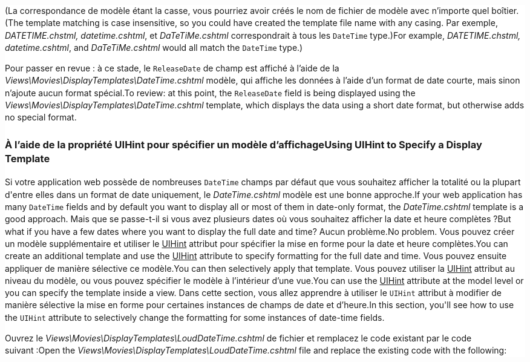 <span data-ttu-id="3879b-158">(La correspondance de modèle étant la casse, vous pourriez avoir créés le nom de fichier de modèle avec n’importe quel boîtier.</span><span class="sxs-lookup"><span data-stu-id="3879b-158">(The template matching is case insensitive, so you could have created the template file name with any casing.</span></span> <span data-ttu-id="3879b-159">Par exemple, *DATETIME.chstml, datetime.cshtml*, et *DaTeTiMe.cshtml* correspondrait à tous les `DateTime` type.)</span><span class="sxs-lookup"><span data-stu-id="3879b-159">For example, *DATETIME.chstml, datetime.cshtml*, and *DaTeTiMe.cshtml* would all match the `DateTime` type.)</span></span>

<span data-ttu-id="3879b-160">Pour passer en revue : à ce stade, le `ReleaseDate` de champ est affiché à l’aide de la *Views\Movies\DisplayTemplates\DateTime.cshtml* modèle, qui affiche les données à l’aide d’un format de date courte, mais sinon n’ajoute aucun format spécial.</span><span class="sxs-lookup"><span data-stu-id="3879b-160">To review: at this point, the `ReleaseDate` field is being displayed using the *Views\Movies\DisplayTemplates\DateTime.cshtml* template, which displays the data using a short date format, but otherwise adds no special format.</span></span>

### <a name="using-uihint-to-specify-a-display-template"></a><span data-ttu-id="3879b-161">À l’aide de la propriété UIHint pour spécifier un modèle d’affichage</span><span class="sxs-lookup"><span data-stu-id="3879b-161">Using UIHint to Specify a Display Template</span></span>

<span data-ttu-id="3879b-162">Si votre application web possède de nombreuses `DateTime` champs par défaut que vous souhaitez afficher la totalité ou la plupart d'entre elles dans un format de date uniquement, le *DateTime.cshtml* modèle est une bonne approche.</span><span class="sxs-lookup"><span data-stu-id="3879b-162">If your web application has many `DateTime` fields and by default you want to display all or most of them in date-only format, the *DateTime.cshtml* template is a good approach.</span></span> <span data-ttu-id="3879b-163">Mais que se passe-t-il si vous avez plusieurs dates où vous souhaitez afficher la date et heure complètes ?</span><span class="sxs-lookup"><span data-stu-id="3879b-163">But what if you have a few dates where you want to display the full date and time?</span></span> <span data-ttu-id="3879b-164">Aucun problème.</span><span class="sxs-lookup"><span data-stu-id="3879b-164">No problem.</span></span> <span data-ttu-id="3879b-165">Vous pouvez créer un modèle supplémentaire et utiliser le [UIHint](https://msdn.microsoft.com/en-us/library/system.componentmodel.dataannotations.uihintattribute.uihint.aspx) attribut pour spécifier la mise en forme pour la date et heure complètes.</span><span class="sxs-lookup"><span data-stu-id="3879b-165">You can create an additional template and use the [UIHint](https://msdn.microsoft.com/en-us/library/system.componentmodel.dataannotations.uihintattribute.uihint.aspx) attribute to specify formatting for the full date and time.</span></span> <span data-ttu-id="3879b-166">Vous pouvez ensuite appliquer de manière sélective ce modèle.</span><span class="sxs-lookup"><span data-stu-id="3879b-166">You can then selectively apply that template.</span></span> <span data-ttu-id="3879b-167">Vous pouvez utiliser la [UIHint](https://msdn.microsoft.com/en-us/library/system.componentmodel.dataannotations.uihintattribute.uihint.aspx) attribut au niveau du modèle, ou vous pouvez spécifier le modèle à l’intérieur d’une vue.</span><span class="sxs-lookup"><span data-stu-id="3879b-167">You can use the [UIHint](https://msdn.microsoft.com/en-us/library/system.componentmodel.dataannotations.uihintattribute.uihint.aspx) attribute at the model level or you can specify the template inside a view.</span></span> <span data-ttu-id="3879b-168">Dans cette section, vous allez apprendre à utiliser le `UIHint` attribut à modifier de manière sélective la mise en forme pour certaines instances de champs de date et d’heure.</span><span class="sxs-lookup"><span data-stu-id="3879b-168">In this section, you'll see how to use the `UIHint` attribute to selectively change the formatting for some instances of date-time fields.</span></span>

<span data-ttu-id="3879b-169">Ouvrez le *Views\Movies\DisplayTemplates\LoudDateTime.cshtml* de fichier et remplacez le code existant par le code suivant :</span><span class="sxs-lookup"><span data-stu-id="3879b-169">Open the *Views\Movies\DisplayTemplates\LoudDateTime.cshtml* file and replace the existing code with the following:</span></span>
